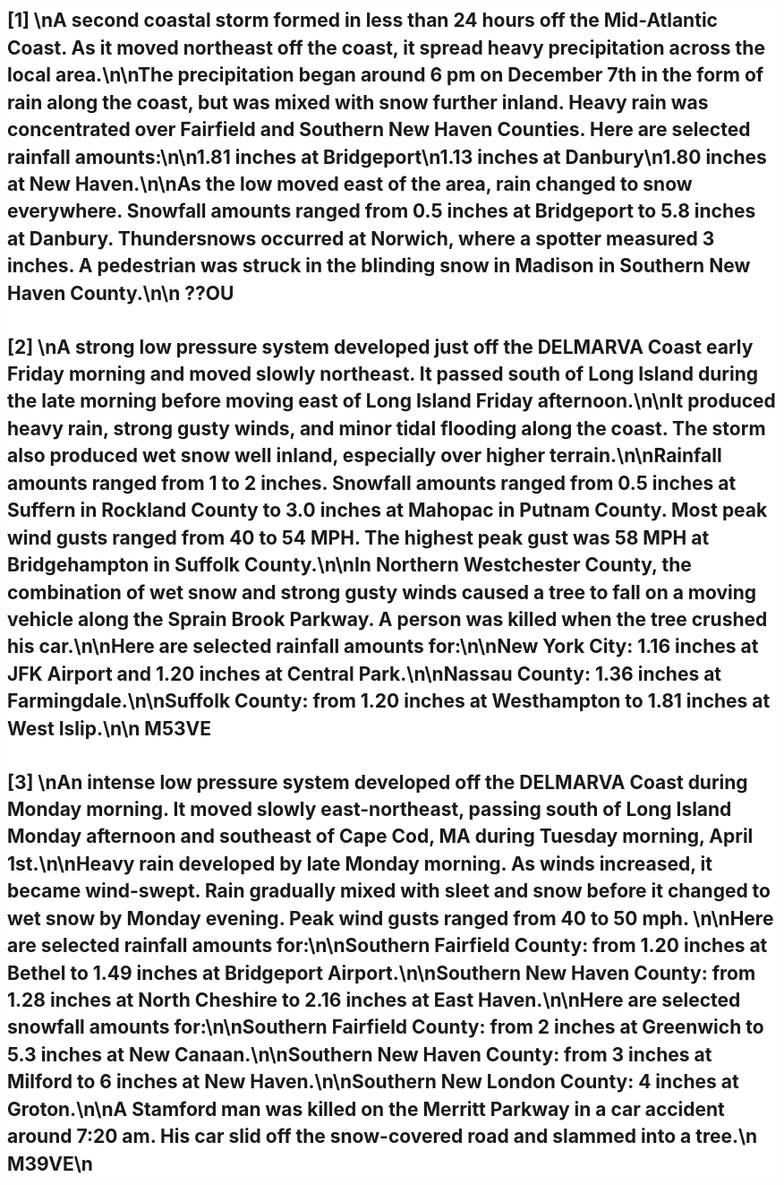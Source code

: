 ## [1]     \nA second coastal storm formed in less than 24 hours off the Mid-Atlantic Coast.  As it moved northeast off the coast, it spread heavy precipitation across the local area.\n\nThe precipitation began around 6 pm on December 7th in the form of rain along the coast, but was mixed with snow further inland.  Heavy rain was concentrated over Fairfield and Southern New Haven Counties.  Here are selected rainfall amounts:\n\n1.81 inches at Bridgeport\n1.13 inches at Danbury\n1.80 inches at New Haven.\n\nAs the low moved east of the area, rain changed to snow everywhere.  Snowfall amounts ranged from 0.5 inches at Bridgeport to 5.8 inches at Danbury.  Thundersnows occurred at Norwich, where a spotter measured 3 inches.  A pedestrian was struck in the blinding snow in Madison in Southern New Haven County.\n\n  ??OU                                                                                                                                                                                                                                                                                                                                                      
## [2]    \nA strong low pressure system developed just off the DELMARVA Coast early Friday morning and moved slowly northeast.  It passed south of Long Island during the late morning before moving east of Long Island Friday afternoon.\n\nIt produced heavy rain, strong gusty winds, and minor tidal flooding along the coast.  The storm also produced wet snow well inland, especially over higher terrain.\n\nRainfall amounts ranged from 1 to 2 inches.  Snowfall amounts ranged from 0.5 inches at Suffern in Rockland County  to 3.0 inches at Mahopac in Putnam County.  Most peak wind gusts ranged from 40 to 54  MPH.  The highest peak gust was 58 MPH at Bridgehampton in Suffolk County.\n\nIn Northern Westchester County, the combination of wet snow and strong gusty winds caused a tree to fall on a moving vehicle along the Sprain Brook Parkway.  A person was killed when the tree crushed his car.\n\nHere are selected rainfall amounts for:\n\nNew York City:  1.16 inches at JFK Airport and 1.20 inches at Central Park.\n\nNassau County:  1.36 inches at Farmingdale.\n\nSuffolk County:  from 1.20 inches at Westhampton to 1.81 inches at West Islip.\n\n  M53VE            
## [3]   \nAn intense low pressure system developed off the DELMARVA Coast during Monday morning.  It moved slowly east-northeast, passing south of Long Island Monday afternoon and southeast of Cape Cod, MA during Tuesday morning, April 1st.\n\nHeavy rain developed by late Monday morning.  As winds increased, it became wind-swept.  Rain gradually mixed with sleet and snow before it changed to wet snow  by Monday evening.  Peak wind gusts ranged from 40 to 50 mph. \n\nHere are selected rainfall amounts for:\n\nSouthern Fairfield County:  from 1.20 inches at Bethel to 1.49 inches at Bridgeport Airport.\n\nSouthern New Haven County:  from 1.28 inches at North Cheshire to 2.16 inches at East Haven.\n\nHere are selected snowfall amounts for:\n\nSouthern Fairfield County:  from 2 inches at Greenwich to 5.3 inches at New Canaan.\n\nSouthern New Haven County:  from 3 inches at Milford to 6 inches at New Haven.\n\nSouthern New London County:  4 inches at Groton.\n\nA Stamford man was killed on the Merritt Parkway in a car accident around 7:20 am.  His car slid off the snow-covered  road and slammed into a tree.\n  M39VE\n                                        